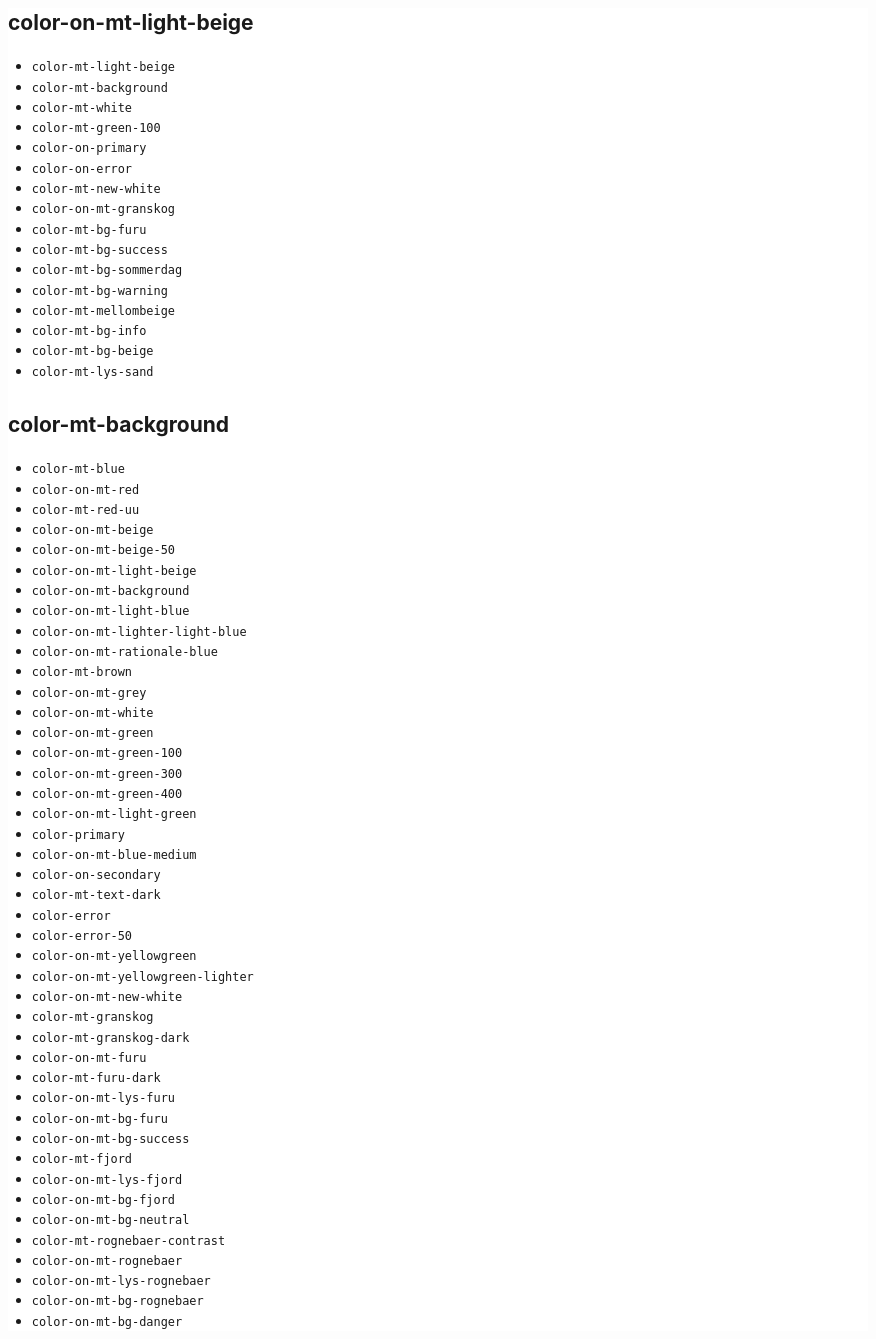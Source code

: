## color-on-mt-light-beige
  - `color-mt-light-beige`
  - `color-mt-background`
  - `color-mt-white`
  - `color-mt-green-100`
  - `color-on-primary`
  - `color-on-error`
  - `color-mt-new-white`
  - `color-on-mt-granskog`
  - `color-mt-bg-furu`
  - `color-mt-bg-success`
  - `color-mt-bg-sommerdag`
  - `color-mt-bg-warning`
  - `color-mt-mellombeige`
  - `color-mt-bg-info`
  - `color-mt-bg-beige`
  - `color-mt-lys-sand`

## color-mt-background
  - `color-mt-blue`
  - `color-on-mt-red`
  - `color-mt-red-uu`
  - `color-on-mt-beige`
  - `color-on-mt-beige-50`
  - `color-on-mt-light-beige`
  - `color-on-mt-background`
  - `color-on-mt-light-blue`
  - `color-on-mt-lighter-light-blue`
  - `color-on-mt-rationale-blue`
  - `color-mt-brown`
  - `color-on-mt-grey`
  - `color-on-mt-white`
  - `color-on-mt-green`
  - `color-on-mt-green-100`
  - `color-on-mt-green-300`
  - `color-on-mt-green-400`
  - `color-on-mt-light-green`
  - `color-primary`
  - `color-on-mt-blue-medium`
  - `color-on-secondary`
  - `color-mt-text-dark`
  - `color-error`
  - `color-error-50`
  - `color-on-mt-yellowgreen`
  - `color-on-mt-yellowgreen-lighter`
  - `color-on-mt-new-white`
  - `color-mt-granskog`
  - `color-mt-granskog-dark`
  - `color-on-mt-furu`
  - `color-mt-furu-dark`
  - `color-on-mt-lys-furu`
  - `color-on-mt-bg-furu`
  - `color-on-mt-bg-success`
  - `color-mt-fjord`
  - `color-on-mt-lys-fjord`
  - `color-on-mt-bg-fjord`
  - `color-on-mt-bg-neutral`
  - `color-mt-rognebaer-contrast`
  - `color-on-mt-rognebaer`
  - `color-on-mt-lys-rognebaer`
  - `color-on-mt-bg-rognebaer`
  - `color-on-mt-bg-danger`